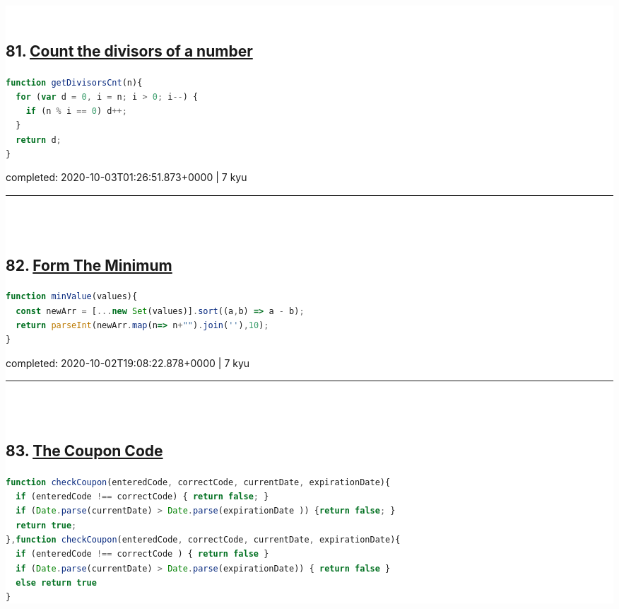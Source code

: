 
<br>

## 81. [Count the divisors of a number](https://www.codewars.com/kata/542c0f198e077084c0000c2e)

```javascript
function getDivisorsCnt(n){
  for (var d = 0, i = n; i > 0; i--) {
    if (n % i == 0) d++;
  } 
  return d;
}
```


completed: 2020-10-03T01:26:51.873+0000 | 7 kyu


------


<br>


<br>

## 82. [Form The Minimum](https://www.codewars.com/kata/5ac6932b2f317b96980000ca)

```javascript
function minValue(values){
  const newArr = [...new Set(values)].sort((a,b) => a - b);
  return parseInt(newArr.map(n=> n+"").join(''),10);
}
```


completed: 2020-10-02T19:08:22.878+0000 | 7 kyu


------


<br>


<br>

## 83. [The Coupon Code](https://www.codewars.com/kata/539de388a540db7fec000642)

```javascript
function checkCoupon(enteredCode, correctCode, currentDate, expirationDate){
  if (enteredCode !== correctCode) { return false; }
  if (Date.parse(currentDate) > Date.parse(expirationDate )) {return false; }
  return true;
},function checkCoupon(enteredCode, correctCode, currentDate, expirationDate){
  if (enteredCode !== correctCode ) { return false }
  if (Date.parse(currentDate) > Date.parse(expirationDate)) { return false }
  else return true
}
```
